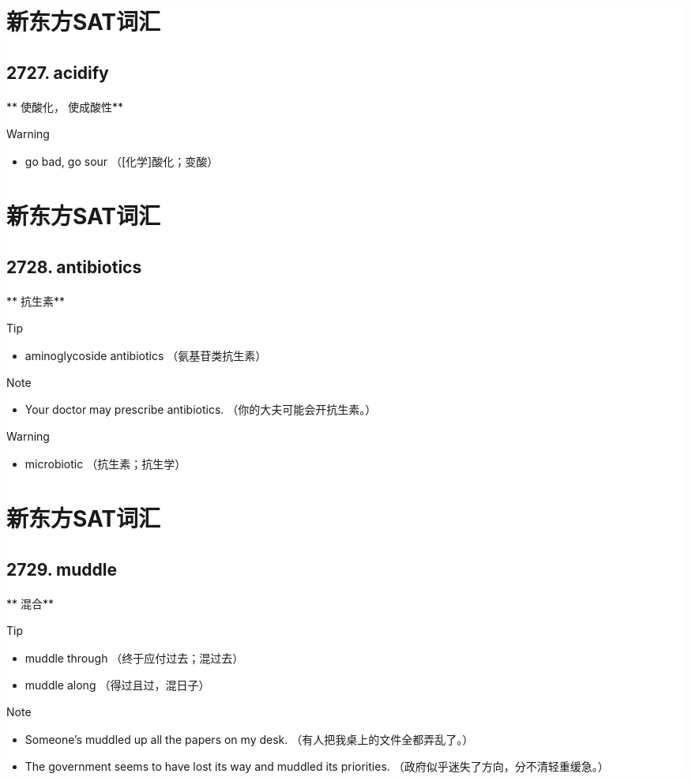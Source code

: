 # 新东方SAT词汇

## 2727. acidify

** 使酸化， 使成酸性**

> [!WARNING]
>
> - go bad, go sour （[化学]酸化；变酸）
>

# 新东方SAT词汇

## 2728. antibiotics

** 抗生素**

> [!TIP]
>
> - aminoglycoside antibiotics （氨基苷类抗生素）
>

> [!NOTE]
>
> - Your doctor may prescribe antibiotics. （你的大夫可能会开抗生素。）
>

> [!WARNING]
>
> - microbiotic （抗生素；抗生学）
>

# 新东方SAT词汇

## 2729. muddle

** 混合**

> [!TIP]
>
> - muddle through （终于应付过去；混过去）
>
> - muddle along （得过且过，混日子）
>

> [!NOTE]
>
> - Someone’s muddled up all the papers on my desk. （有人把我桌上的文件全都弄乱了。）
>
> - The government seems to have lost its way and muddled its priorities. （政府似乎迷失了方向，分不清轻重缓急。）
>

